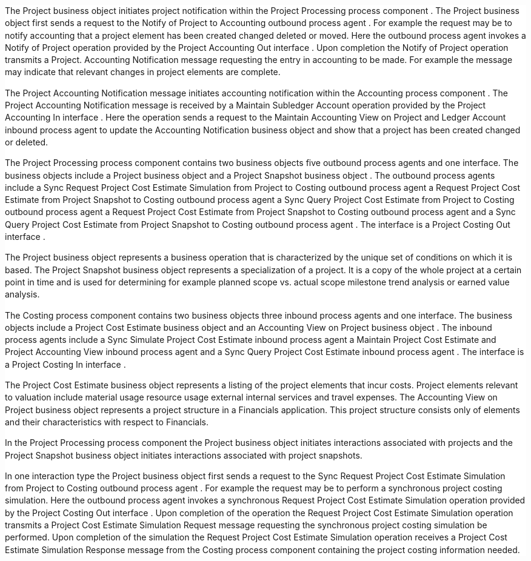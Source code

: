 The Project business object initiates project notification within the Project Processing process component . The Project business object first sends a request to the Notify of Project to Accounting outbound process agent . For example the request may be to notify accounting that a project element has been created changed deleted or moved. Here the outbound process agent invokes a Notify of Project operation provided by the Project Accounting Out interface . Upon completion the Notify of Project operation transmits a Project. Accounting Notification message requesting the entry in accounting to be made. For example the message may indicate that relevant changes in project elements are complete.

The Project Accounting Notification message initiates accounting notification within the Accounting process component . The Project Accounting Notification message is received by a Maintain Subledger Account operation provided by the Project Accounting In interface . Here the operation sends a request to the Maintain Accounting View on Project and Ledger Account inbound process agent to update the Accounting Notification business object and show that a project has been created changed or deleted.

The Project Processing process component contains two business objects five outbound process agents and one interface. The business objects include a Project business object and a Project Snapshot business object . The outbound process agents include a Sync Request Project Cost Estimate Simulation from Project to Costing outbound process agent a Request Project Cost Estimate from Project Snapshot to Costing outbound process agent a Sync Query Project Cost Estimate from Project to Costing outbound process agent a Request Project Cost Estimate from Project Snapshot to Costing outbound process agent and a Sync Query Project Cost Estimate from Project Snapshot to Costing outbound process agent . The interface is a Project Costing Out interface .

The Project business object represents a business operation that is characterized by the unique set of conditions on which it is based. The Project Snapshot business object represents a specialization of a project. It is a copy of the whole project at a certain point in time and is used for determining for example planned scope vs. actual scope milestone trend analysis or earned value analysis.

The Costing process component contains two business objects three inbound process agents and one interface. The business objects include a Project Cost Estimate business object and an Accounting View on Project business object . The inbound process agents include a Sync Simulate Project Cost Estimate inbound process agent a Maintain Project Cost Estimate and Project Accounting View inbound process agent and a Sync Query Project Cost Estimate inbound process agent . The interface is a Project Costing In interface .

The Project Cost Estimate business object represents a listing of the project elements that incur costs. Project elements relevant to valuation include material usage resource usage external internal services and travel expenses. The Accounting View on Project business object represents a project structure in a Financials application. This project structure consists only of elements and their characteristics with respect to Financials.

In the Project Processing process component the Project business object initiates interactions associated with projects and the Project Snapshot business object initiates interactions associated with project snapshots.

In one interaction type the Project business object first sends a request to the Sync Request Project Cost Estimate Simulation from Project to Costing outbound process agent . For example the request may be to perform a synchronous project costing simulation. Here the outbound process agent invokes a synchronous Request Project Cost Estimate Simulation operation provided by the Project Costing Out interface . Upon completion of the operation the Request Project Cost Estimate Simulation operation transmits a Project Cost Estimate Simulation Request message requesting the synchronous project costing simulation be performed. Upon completion of the simulation the Request Project Cost Estimate Simulation operation receives a Project Cost Estimate Simulation Response message from the Costing process component containing the project costing information needed.
